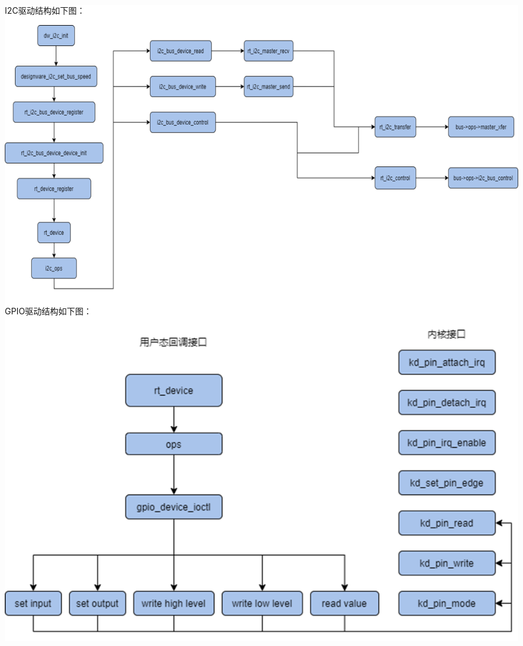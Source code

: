 I2C驱动结构如下图：

![图形用户界面, Teams 描述已自动生成](images/d57457f620fd3083c6a6da9f4da78a1e.png)

GPIO驱动结构如下图：

![图形用户界面, 应用程序 描述已自动生成](images/56a2648fb35340c3f3ab275da91b1247.png)
